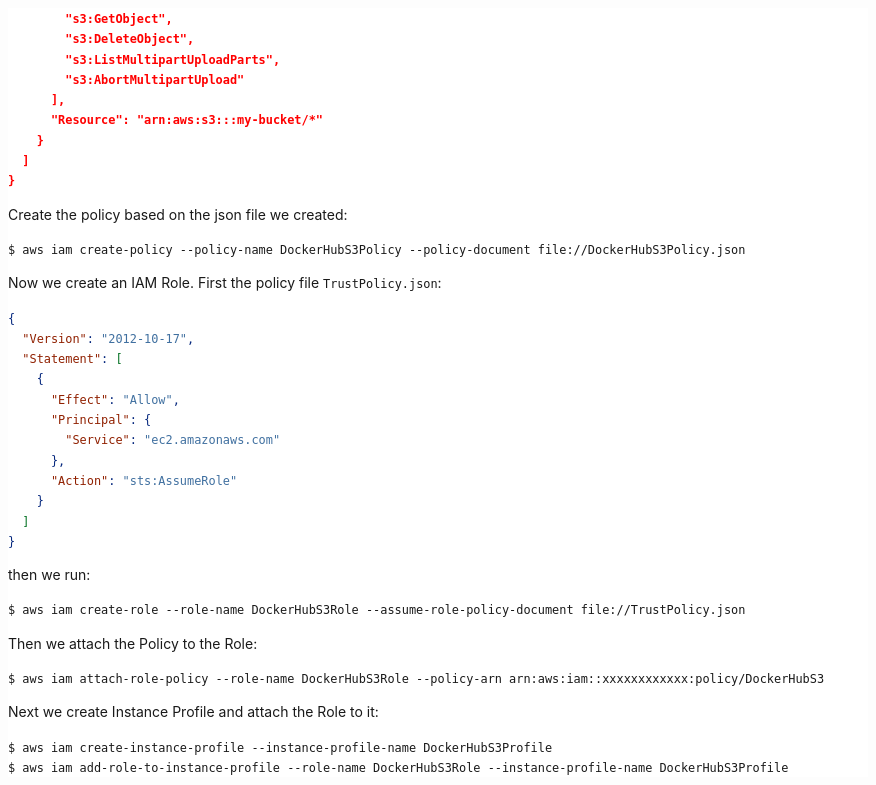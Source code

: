 ```json
        "s3:GetObject",
        "s3:DeleteObject",
        "s3:ListMultipartUploadParts",
        "s3:AbortMultipartUpload"
      ],
      "Resource": "arn:aws:s3:::my-bucket/*"
    }
  ]
}
```

Create the policy based on the json file we created:


```
$ aws iam create-policy --policy-name DockerHubS3Policy --policy-document file://DockerHubS3Policy.json
```

Now we create an IAM Role. First the policy file `TrustPolicy.json`:

```json
{
  "Version": "2012-10-17",
  "Statement": [
    {
      "Effect": "Allow",
      "Principal": {
        "Service": "ec2.amazonaws.com"
      },
      "Action": "sts:AssumeRole"
    }
  ]
}
```

then we run:

```
$ aws iam create-role --role-name DockerHubS3Role --assume-role-policy-document file://TrustPolicy.json
```

Then we attach the Policy to the Role:

```
$ aws iam attach-role-policy --role-name DockerHubS3Role --policy-arn arn:aws:iam::xxxxxxxxxxxx:policy/DockerHubS3
```

Next we create Instance Profile and attach the Role to it:

```
$ aws iam create-instance-profile --instance-profile-name DockerHubS3Profile
$ aws iam add-role-to-instance-profile --role-name DockerHubS3Role --instance-profile-name DockerHubS3Profile
```
